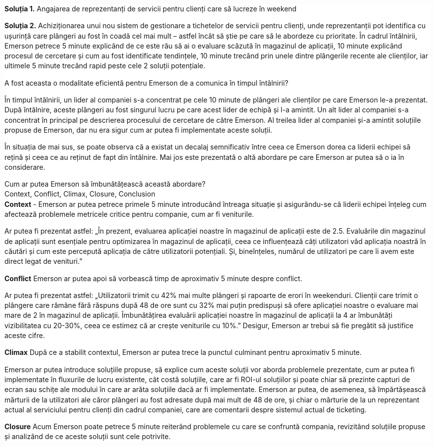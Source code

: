 **Soluția 1.** Angajarea de reprezentanți de servicii pentru clienți care să lucreze în weekend

**Soluția 2.** Achiziționarea unui nou sistem de gestionare a tichetelor de servicii pentru clienți, unde reprezentanții pot identifica cu ușurință care plângeri au fost în coadă cel mai mult – astfel încât să știe pe care să le abordeze cu prioritate.
În cadrul întâlnirii, Emerson petrece 5 minute explicând de ce este rău să ai o evaluare scăzută în magazinul de aplicații, 10 minute explicând procesul de cercetare și cum au fost identificate tendințele, 10 minute trecând prin unele dintre plângerile recente ale clienților, iar ultimele 5 minute trecând rapid peste cele 2 soluții potențiale.

A fost aceasta o modalitate eficientă pentru Emerson de a comunica în timpul întâlnirii?

În timpul întâlnirii, un lider al companiei s-a concentrat pe cele 10 minute de plângeri ale clienților pe care Emerson le-a prezentat. După întâlnire, aceste plângeri au fost singurul lucru pe care acest lider de echipă și l-a amintit. Un alt lider al companiei s-a concentrat în principal pe descrierea procesului de cercetare de către Emerson. Al treilea lider al companiei și-a amintit soluțiile propuse de Emerson, dar nu era sigur cum ar putea fi implementate aceste soluții.

În situația de mai sus, se poate observa că a existat un decalaj semnificativ între ceea ce Emerson dorea ca liderii echipei să rețină și ceea ce au reținut de fapt din întâlnire. Mai jos este prezentată o altă abordare pe care Emerson ar putea să o ia în considerare.

Cum ar putea Emerson să îmbunătățească această abordare?  
Context, Conflict, Climax, Closure, Conclusion  
**Context** - Emerson ar putea petrece primele 5 minute introducând întreaga situație și asigurându-se că liderii echipei înțeleg cum afectează problemele metricele critice pentru companie, cum ar fi veniturile.

Ar putea fi prezentat astfel: „În prezent, evaluarea aplicației noastre în magazinul de aplicații este de 2.5. Evaluările din magazinul de aplicații sunt esențiale pentru optimizarea în magazinul de aplicații, ceea ce influențează câți utilizatori văd aplicația noastră în căutări și cum este percepută aplicația de către utilizatorii potențiali. Și, bineînțeles, numărul de utilizatori pe care îi avem este direct legat de venituri.”

**Conflict** Emerson ar putea apoi să vorbească timp de aproximativ 5 minute despre conflict.

Ar putea fi prezentat astfel: „Utilizatorii trimit cu 42% mai multe plângeri și rapoarte de erori în weekenduri. Clienții care trimit o plângere care rămâne fără răspuns după 48 de ore sunt cu 32% mai puțin predispuși să ofere aplicației noastre o evaluare mai mare de 2 în magazinul de aplicații. Îmbunătățirea evaluării aplicației noastre în magazinul de aplicații la 4 ar îmbunătăți vizibilitatea cu 20-30%, ceea ce estimez că ar crește veniturile cu 10%.” Desigur, Emerson ar trebui să fie pregătit să justifice aceste cifre.

**Climax** După ce a stabilit contextul, Emerson ar putea trece la punctul culminant pentru aproximativ 5 minute.

Emerson ar putea introduce soluțiile propuse, să explice cum aceste soluții vor aborda problemele prezentate, cum ar putea fi implementate în fluxurile de lucru existente, cât costă soluțiile, care ar fi ROI-ul soluțiilor și poate chiar să prezinte capturi de ecran sau schițe ale modului în care ar arăta soluțiile dacă ar fi implementate. Emerson ar putea, de asemenea, să împărtășească mărturii de la utilizatori ale căror plângeri au fost adresate după mai mult de 48 de ore, și chiar o mărturie de la un reprezentant actual al serviciului pentru clienți din cadrul companiei, care are comentarii despre sistemul actual de ticketing.

**Closure** Acum Emerson poate petrece 5 minute reiterând problemele cu care se confruntă compania, revizitând soluțiile propuse și analizând de ce aceste soluții sunt cele potrivite.
